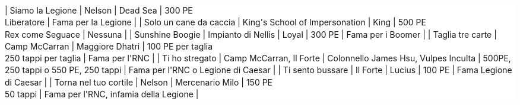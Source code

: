 | Siamo la Legione                                      |                                 Nelson                                  |                      Dead Sea                       | 300 PE<br>Liberatore                                                                                                                                                                                                                                                                                                                                                                                                                                     |                                                                                          Fama per la Legione                                                                                          |
| Solo un cane da caccia                                |                     King's School of Impersonation                      |                        King                         | 500 PE<br>Rex come Seguace                                                                                                                                                                                                                                                                                                                                                                                                                               |                                                                                                Nessuna                                                                                                |
| Sunshine Boogie                                       |                           Impianto di Nellis                            |                        Loyal                        | 300 PE                                                                                                                                                                                                                                                                                                                                                                                                                                                   |                                                                                           Fama per i Boomer                                                                                           |
| Taglia tre carte                                      |                              Camp McCarran                              |                   Maggiore Dhatri                   | 100 PE per taglia<br>250 tappi per taglia                                                                                                                                                                                                                                                                                                                                                                                                                |                                                                                            Fama per l'RNC                                                                                             |
| Ti ho stregato                                        |                         Camp McCarran, Il Forte                         |        Colonnello James Hsu, Vulpes Inculta         | 500PE, 250 tappi o 550 PE, 250 tappi                                                                                                                                                                                                                                                                                                                                                                                                                     |                                                                                  Fama per l'RNC o Legione di Caesar                                                                                   |
| Ti sento bussare                                      |                                Il Forte                                 |                       Lucius                        | 100 PE                                                                                                                                                                                                                                                                                                                                                                                                                                                   |                                                                                        Fama Legione di Caesar                                                                                         |
| Torna nel tuo cortile                                 |                                 Nelson                                  |                   Mercenario Milo                   | 150 PE<br>50 tappi                                                                                                                                                                                                                                                                                                                                                                                                                                       |                                                                                 Fama per l'RNC, infamia della Legione                                                                                 |